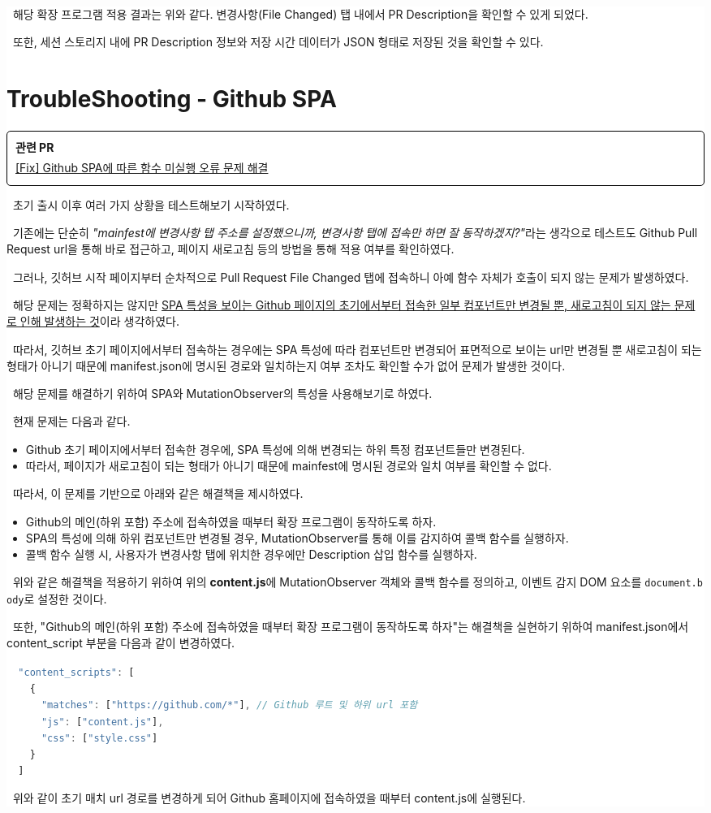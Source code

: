



&nbsp; 해당 확장 프로그램 적용 결과는 위와 같다. 변경사항(File Changed) 탭 내에서 PR Description을 확인할 수 있게 되었다.

&nbsp; 또한, 세션 스토리지 내에 PR Description 정보와 저장 시간 데이터가 JSON 형태로 저장된 것을 확인할 수 있다.

# TroubleShooting - Github SPA


<div style="border: 0.5px solid #000; border-radius: 5px; padding: 10px;">
  <div style="font-weight: bold; margin-bottom: 5px;">관련 PR</div>
  <i class="fas fa-link"></i> <a href="https://github.com/hky035/Github-Pull-Request-Helper/pull/1">[Fix] Github SPA에 따른 함수 미실행 오류 문제 해결</a>
</div>

&nbsp; 초기 출시 이후 여러 가지 상황을 테스트해보기 시작하였다. 

&nbsp; 기존에는 단순히 <span style="font-style: italic;">"mainfest에 변경사항 탭 주소를 설정했으니까, 변경사항 탭에 접속만 하면 잘 동작하겠지?"</span>라는 생각으로 테스트도 Github Pull Request url을 통해 바로 접근하고, 페이지 새로고침 등의 방법을 통해 적용 여부를 확인하였다.

&nbsp; 그러나, 깃허브 시작 페이지부터 순차적으로 Pull Request File Changed 탭에 접속하니 아예 함수 자체가 호출이 되지 않는 문제가 발생하였다.

&nbsp; 해당 문제는 정확하지는 않지만 <u>SPA 특성을 보이는 Github 페이지의 초기에서부터 접속한 일부 컴포넌트만 변경될 뿐, 새로고침이 되지 않는 문제로 인해 발생하는 것</u>이라 생각하였다.

&nbsp; 따라서, 깃허브 초기 페이지에서부터 접속하는 경우에는 SPA 특성에 따라 컴포넌트만 변경되어 표면적으로 보이는 url만 변경될 뿐 새로고침이 되는 형태가 아니기 때문에 manifest.json에 명시된 경로와 일치하는지 여부 조차도 확인할 수가 없어 문제가 발생한 것이다.

&nbsp; 해당 문제를 해결하기 위하여 SPA와 MutationObserver의 특성을 사용해보기로 하였다.

&nbsp; 현재 문제는 다음과 같다.

- Github 초기 페이지에서부터 접속한 경우에, SPA 특성에 의해 변경되는 하위 특정 컴포넌트들만 변경된다.
- 따라서, 페이지가 새로고침이 되는 형태가 아니기 때문에 mainfest에 명시된 경로와 일치 여부를 확인할 수 없다.

&nbsp; 따라서, 이 문제를 기반으로 아래와 같은 해결책을 제시하였다.

- Github의 메인(하위 포함) 주소에 접속하였을 때부터 확장 프로그램이 동작하도록 하자.
- SPA의 특성에 의해 하위 컴포넌트만 변경될 경우, MutationObserver를 통해 이를 감지하여 콜백 함수를 실행하자.
- 콜백 함수 실행 시, 사용자가 변경사항 탭에 위치한 경우에만 Description 삽입 함수를 실행하자.

&nbsp; 위와 같은 해결책을 적용하기 위하여 위의 **content.js**에 <span class="code">MutationObserver</span> 객체와 콜백 함수를 정의하고, 이벤트 감지 DOM 요소를 `document.body`로 설정한 것이다.

&nbsp; 또한, "Github의 메인(하위 포함) 주소에 접속하였을 때부터 확장 프로그램이 동작하도록 하자"는 해결책을 실현하기 위하여 manifest.json에서 <span class="code">content_script</span> 부분을 다음과 같이 변경하였다.

```javascript
  "content_scripts": [
    {
      "matches": ["https://github.com/*"], // Github 루트 및 하위 url 포함
      "js": ["content.js"],
      "css": ["style.css"]
    }
  ]
```

&nbsp; 위와 같이 초기 매치 url 경로를 변경하게 되어 Github 홈페이지에 접속하였을 때부터 content.js에 실행된다. 
